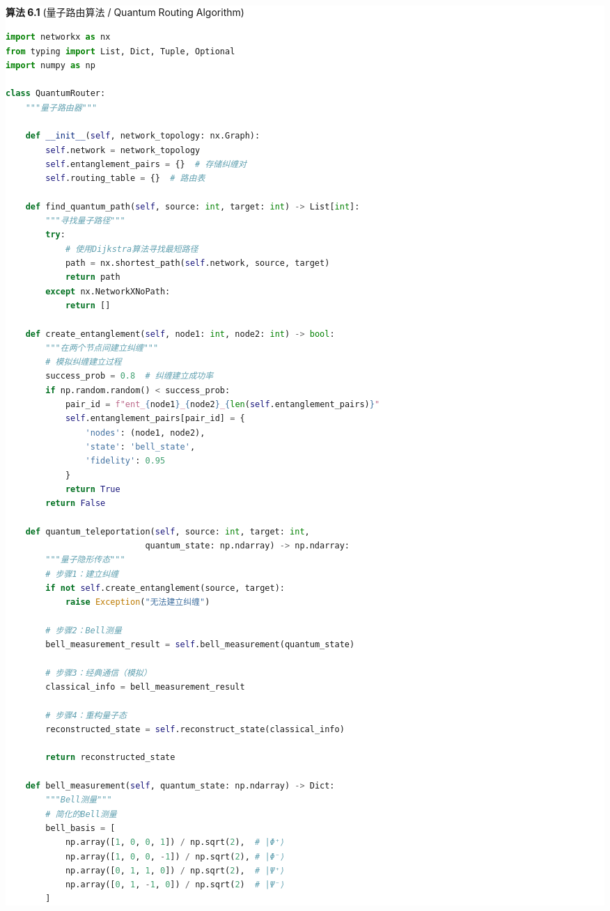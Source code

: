 **算法 6.1** (量子路由算法 / Quantum Routing Algorithm)
```python
import networkx as nx
from typing import List, Dict, Tuple, Optional
import numpy as np

class QuantumRouter:
    """量子路由器"""

    def __init__(self, network_topology: nx.Graph):
        self.network = network_topology
        self.entanglement_pairs = {}  # 存储纠缠对
        self.routing_table = {}  # 路由表

    def find_quantum_path(self, source: int, target: int) -> List[int]:
        """寻找量子路径"""
        try:
            # 使用Dijkstra算法寻找最短路径
            path = nx.shortest_path(self.network, source, target)
            return path
        except nx.NetworkXNoPath:
            return []

    def create_entanglement(self, node1: int, node2: int) -> bool:
        """在两个节点间建立纠缠"""
        # 模拟纠缠建立过程
        success_prob = 0.8  # 纠缠建立成功率
        if np.random.random() < success_prob:
            pair_id = f"ent_{node1}_{node2}_{len(self.entanglement_pairs)}"
            self.entanglement_pairs[pair_id] = {
                'nodes': (node1, node2),
                'state': 'bell_state',
                'fidelity': 0.95
            }
            return True
        return False

    def quantum_teleportation(self, source: int, target: int,
                            quantum_state: np.ndarray) -> np.ndarray:
        """量子隐形传态"""
        # 步骤1：建立纠缠
        if not self.create_entanglement(source, target):
            raise Exception("无法建立纠缠")

        # 步骤2：Bell测量
        bell_measurement_result = self.bell_measurement(quantum_state)

        # 步骤3：经典通信（模拟）
        classical_info = bell_measurement_result

        # 步骤4：重构量子态
        reconstructed_state = self.reconstruct_state(classical_info)

        return reconstructed_state

    def bell_measurement(self, quantum_state: np.ndarray) -> Dict:
        """Bell测量"""
        # 简化的Bell测量
        bell_basis = [
            np.array([1, 0, 0, 1]) / np.sqrt(2),  # |Φ⁺⟩
            np.array([1, 0, 0, -1]) / np.sqrt(2), # |Φ⁻⟩
            np.array([0, 1, 1, 0]) / np.sqrt(2),  # |Ψ⁺⟩
            np.array([0, 1, -1, 0]) / np.sqrt(2)  # |Ψ⁻⟩
        ]
```